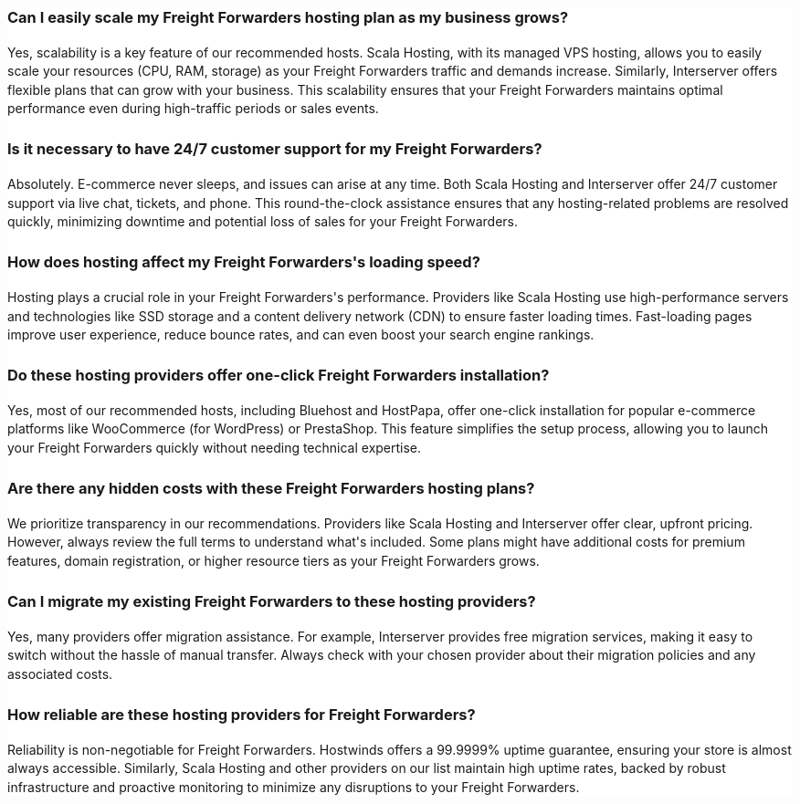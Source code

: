 ### Can I easily scale my Freight Forwarders hosting plan as my business grows? 
Yes, scalability is a key feature of our recommended hosts. Scala Hosting, with its managed VPS hosting, allows you to easily scale your resources (CPU, RAM, storage) as your Freight Forwarders traffic and demands increase. Similarly, Interserver offers flexible plans that can grow with your business. This scalability ensures that your Freight Forwarders maintains optimal performance even during high-traffic periods or sales events.

### Is it necessary to have 24/7 customer support for my Freight Forwarders? 
Absolutely. E-commerce never sleeps, and issues can arise at any time. Both Scala Hosting and Interserver offer 24/7 customer support via live chat, tickets, and phone. This round-the-clock assistance ensures that any hosting-related problems are resolved quickly, minimizing downtime and potential loss of sales for your Freight Forwarders.

### How does hosting affect my Freight Forwarders's loading speed? 
Hosting plays a crucial role in your Freight Forwarders's performance. Providers like Scala Hosting use high-performance servers and technologies like SSD storage and a content delivery network (CDN) to ensure faster loading times. Fast-loading pages improve user experience, reduce bounce rates, and can even boost your search engine rankings.

### Do these hosting providers offer one-click Freight Forwarders installation? 
Yes, most of our recommended hosts, including Bluehost and HostPapa, offer one-click installation for popular e-commerce platforms like WooCommerce (for WordPress) or PrestaShop. This feature simplifies the setup process, allowing you to launch your Freight Forwarders quickly without needing technical expertise.

### Are there any hidden costs with these Freight Forwarders hosting plans? 
We prioritize transparency in our recommendations. Providers like Scala Hosting and Interserver offer clear, upfront pricing. However, always review the full terms to understand what's included. Some plans might have additional costs for premium features, domain registration, or higher resource tiers as your Freight Forwarders grows.

### Can I migrate my existing Freight Forwarders to these hosting providers? 
Yes, many providers offer migration assistance. For example, Interserver provides free migration services, making it easy to switch without the hassle of manual transfer. Always check with your chosen provider about their migration policies and any associated costs.

### How reliable are these hosting providers for Freight Forwarders? 
Reliability is non-negotiable for Freight Forwarders. Hostwinds offers a 99.9999% uptime guarantee, ensuring your store is almost always accessible. Similarly, Scala Hosting and other providers on our list maintain high uptime rates, backed by robust infrastructure and proactive monitoring to minimize any disruptions to your Freight Forwarders.
